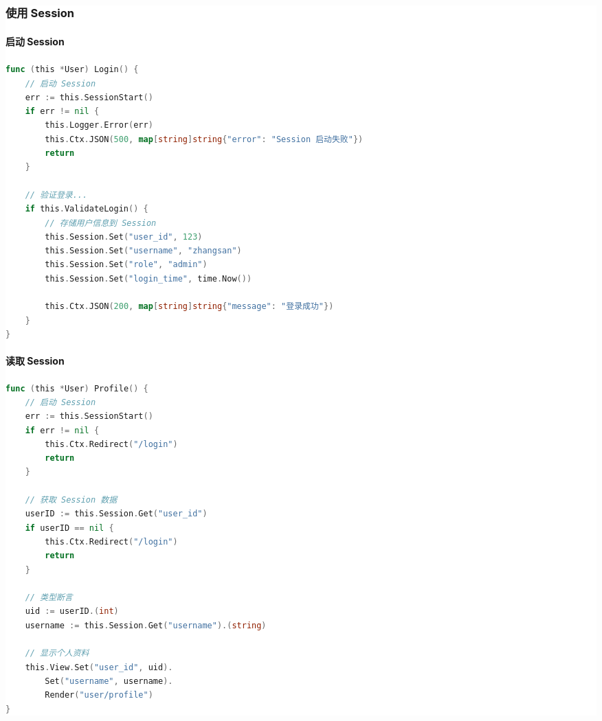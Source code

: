 ### 使用 Session

#### 启动 Session

```go
func (this *User) Login() {
    // 启动 Session
    err := this.SessionStart()
    if err != nil {
        this.Logger.Error(err)
        this.Ctx.JSON(500, map[string]string{"error": "Session 启动失败"})
        return
    }
    
    // 验证登录...
    if this.ValidateLogin() {
        // 存储用户信息到 Session
        this.Session.Set("user_id", 123)
        this.Session.Set("username", "zhangsan")
        this.Session.Set("role", "admin")
        this.Session.Set("login_time", time.Now())
        
        this.Ctx.JSON(200, map[string]string{"message": "登录成功"})
    }
}
```

#### 读取 Session

```go
func (this *User) Profile() {
    // 启动 Session
    err := this.SessionStart()
    if err != nil {
        this.Ctx.Redirect("/login")
        return
    }
    
    // 获取 Session 数据
    userID := this.Session.Get("user_id")
    if userID == nil {
        this.Ctx.Redirect("/login")
        return
    }
    
    // 类型断言
    uid := userID.(int)
    username := this.Session.Get("username").(string)
    
    // 显示个人资料
    this.View.Set("user_id", uid).
        Set("username", username).
        Render("user/profile")
}
```
